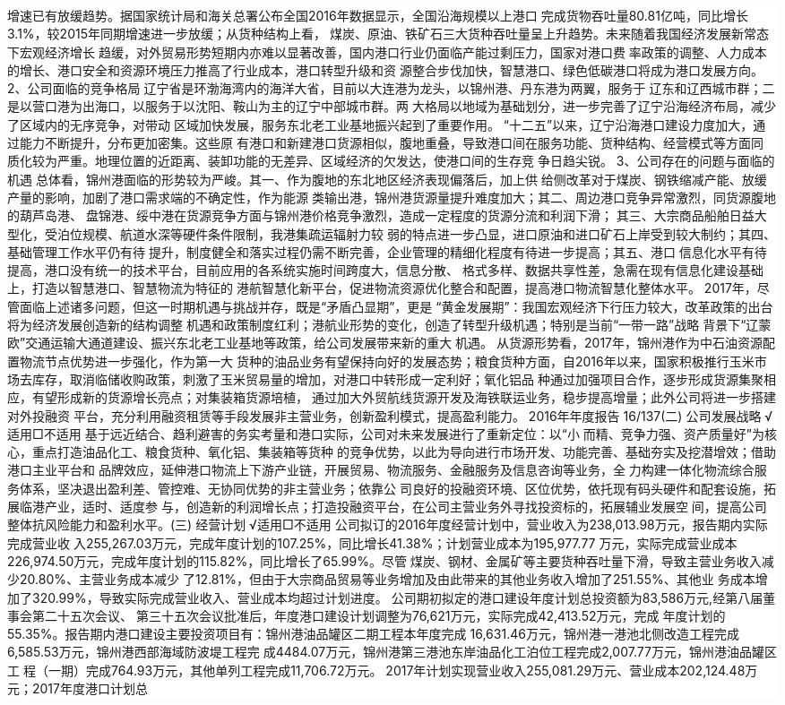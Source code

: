 增速已有放缓趋势。据国家统计局和海关总署公布全国2016年数据显示，全国沿海规模以上港口
完成货物吞吐量80.81亿吨，同比增长3.1%，较2015年同期增速进一步放缓；从货种结构上看，
煤炭、原油、铁矿石三大货种吞吐量呈上升趋势。未来随着我国经济发展新常态下宏观经济增长
趋缓，对外贸易形势短期内亦难以显著改善，国内港口行业仍面临产能过剩压力，国家对港口费
率政策的调整、人力成本的增长、港口安全和资源环境压力推高了行业成本，港口转型升级和资
源整合步伐加快，智慧港口、绿色低碳港口将成为港口发展方向。
2、公司面临的竞争格局
辽宁省是环渤海湾内的海洋大省，目前以大连港为龙头，以锦州港、丹东港为两翼，服务于
辽东和辽西城市群；二是以营口港为出海口，以服务于以沈阳、鞍山为主的辽宁中部城市群。两
大格局以地域为基础划分，进一步完善了辽宁沿海经济布局，减少了区域内的无序竞争，对带动
区域加快发展，服务东北老工业基地振兴起到了重要作用。
“十二五”以来，辽宁沿海港口建设力度加大，通过能力不断提升，分布更加密集。这些原
有港口和新建港口货源相似，腹地重叠，导致港口间在服务功能、货种结构、经营模式等方面同
质化较为严重。地理位置的近距离、装卸功能的无差异、区域经济的欠发达，使港口间的生存竞
争日趋尖锐。
3、公司存在的问题与面临的机遇
总体看，锦州港面临的形势较为严峻。其一、作为腹地的东北地区经济表现偏落后，加上供
给侧改革对于煤炭、钢铁缩减产能、放缓产量的影响，加剧了港口需求端的不确定性，作为能源
类输出港，锦州港货源量提升难度加大；其二、周边港口竞争异常激烈，同货源腹地的葫芦岛港、
盘锦港、绥中港在货源竞争方面与锦州港价格竞争激烈，造成一定程度的货源分流和利润下滑；
其三、大宗商品船舶日益大型化，受泊位规模、航道水深等硬件条件限制，我港集疏运辐射力较
弱的特点进一步凸显，进口原油和进口矿石上岸受到较大制约；其四、基础管理工作水平仍有待
提升，制度健全和落实过程仍需不断完善，企业管理的精细化程度有待进一步提高；其五、港口
信息化水平有待提高，港口没有统一的技术平台，目前应用的各系统实施时间跨度大，信息分散、
格式多样、数据共享性差，急需在现有信息化建设基础上，打造以智慧港口、智慧物流为特征的
港航智慧化新平台，促进物流资源优化整合和配置，提高港口物流智慧化整体水平。
2017年，尽管面临上述诸多问题，但这一时期机遇与挑战并存，既是“矛盾凸显期”，更是
“黄金发展期”：我国宏观经济下行压力较大，改革政策的出台将为经济发展创造新的结构调整
机遇和政策制度红利；港航业形势的变化，创造了转型升级机遇；特别是当前“一带一路”战略
背景下“辽蒙欧”交通运输大通道建设、振兴东北老工业基地等政策，给公司发展带来新的重大
机遇。
从货源形势看，2017年，锦州港作为中石油资源配置物流节点优势进一步强化，作为第一大
货种的油品业务有望保持向好的发展态势；粮食货种方面，自2016年以来，国家积极推行玉米市
场去库存，取消临储收购政策，刺激了玉米贸易量的增加，对港口中转形成一定利好；氧化铝品
种通过加强项目合作，逐步形成货源集聚相应，有望形成新的货源增长亮点；对集装箱货源培植，
通过加大外贸航线货源开发及海铁联运业务，稳步提高增量；此外公司将进一步搭建对外投融资
平台，充分利用融资租赁等手段发展非主营业务，创新盈利模式，提高盈利能力。
2016年年度报告
16/137(二)
公司发展战略
√适用□不适用
基于远近结合、趋利避害的务实考量和港口实际，公司对未来发展进行了重新定位：以“小
而精、竞争力强、资产质量好”为核心，重点打造油品化工、粮食货种、氧化铝、集装箱等货种
的竞争优势，以此为导向进行市场开发、功能完善、基础夯实及挖潜增效；借助港口主业平台和
品牌效应，延伸港口物流上下游产业链，开展贸易、物流服务、金融服务及信息咨询等业务，全
力构建一体化物流综合服务体系，坚决退出盈利差、管控难、无协同优势的非主营业务；依靠公
司良好的投融资环境、区位优势，依托现有码头硬件和配套设施，拓展临港产业，适时、适度参
与，创造新的利润增长点；打造投融资平台，在公司主营业务外寻找投资标的，拓展辅业发展空
间，提高公司整体抗风险能力和盈利水平。(三)
经营计划
√适用□不适用
公司拟订的2016年度经营计划中，营业收入为238,013.98万元，报告期内实际完成营业收
入255,267.03万元，完成年度计划的107.25%，同比增长41.38%；计划营业成本为195,977.77
万元，实际完成营业成本226,974.50万元，完成年度计划的115.82%，同比增长了65.99%。尽管
煤炭、钢材、金属矿等主要货种吞吐量下滑，导致主营业务收入减少20.80%、主营业务成本减少
了12.81%，但由于大宗商品贸易等业务增加及由此带来的其他业务收入增加了251.55%、其他业
务成本增加了320.99%，导致实际完成营业收入、营业成本均超过计划进度。
公司期初拟定的港口建设年度计划总投资额为83,586万元,经第八届董事会第二十五次会议、
第三十五次会议批准后，年度港口建设计划调整为76,621万元，实际完成42,413.52万元，完成
年度计划的55.35%。报告期内港口建设主要投资项目有：锦州港油品罐区二期工程本年度完成
16,631.46万元，锦州港一港池北侧改造工程完成6,585.53万元，锦州港西部海域防波堤工程完
成4484.07万元，锦州港第三港池东岸油品化工泊位工程完成2,007.77万元，锦州港油品罐区工
程（一期）完成764.93万元，其他单列工程完成11,706.72万元。
2017年计划实现营业收入255,081.29万元、营业成本202,124.48万元；2017年度港口计划总